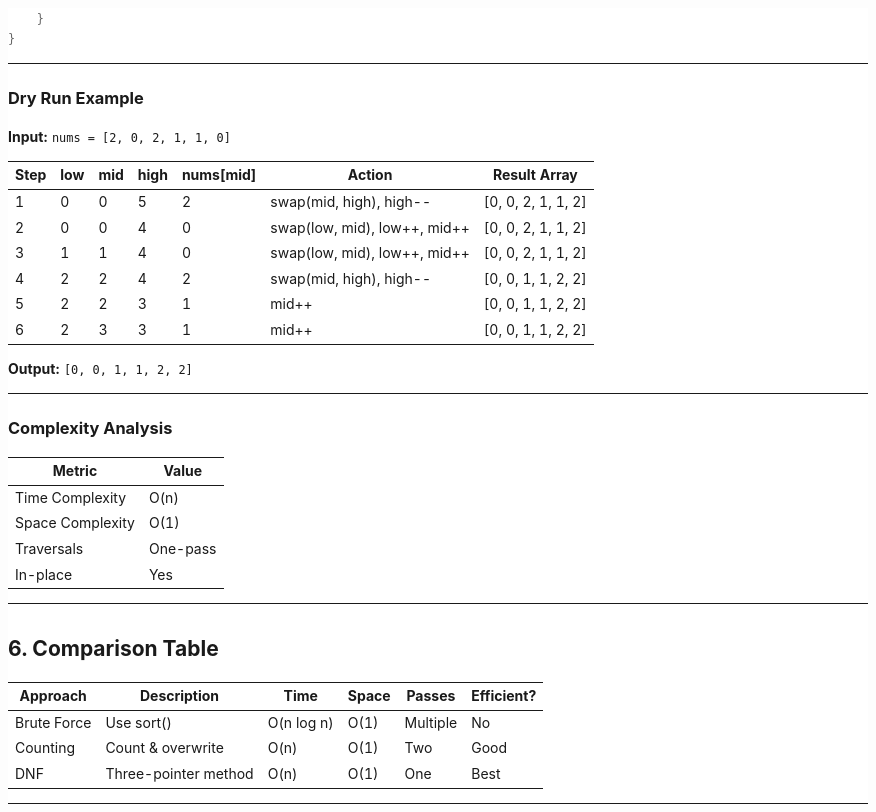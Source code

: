 ```cpp
    }
}
```

---

### **Dry Run Example**

**Input:**
`nums = [2, 0, 2, 1, 1, 0]`

| Step | low | mid | high | nums[mid] | Action                       | Result Array       |
| ---- | --- | --- | ---- | --------- | ---------------------------- | ------------------ |
| 1    | 0   | 0   | 5    | 2         | swap(mid, high), high--      | [0, 0, 2, 1, 1, 2] |
| 2    | 0   | 0   | 4    | 0         | swap(low, mid), low++, mid++ | [0, 0, 2, 1, 1, 2] |
| 3    | 1   | 1   | 4    | 0         | swap(low, mid), low++, mid++ | [0, 0, 2, 1, 1, 2] |
| 4    | 2   | 2   | 4    | 2         | swap(mid, high), high--      | [0, 0, 1, 1, 2, 2] |
| 5    | 2   | 2   | 3    | 1         | mid++                        | [0, 0, 1, 1, 2, 2] |
| 6    | 2   | 3   | 3    | 1         | mid++                        | [0, 0, 1, 1, 2, 2] |

**Output:**
`[0, 0, 1, 1, 2, 2]`

---

### **Complexity Analysis**

| Metric           | Value    |
| ---------------- | -------- |
| Time Complexity  | O(n)     |
| Space Complexity | O(1)     |
| Traversals       | One-pass |
| In-place         | Yes      |

---

## **6. Comparison Table**

| Approach    | Description          | Time       | Space | Passes   | Efficient? |
| ----------- | -------------------- | ---------- | ----- | -------- | ---------- |
| Brute Force | Use sort()           | O(n log n) | O(1)  | Multiple | No         |
| Counting    | Count & overwrite    | O(n)       | O(1)  | Two      | Good       |
| DNF         | Three-pointer method | O(n)       | O(1)  | One      | Best       |

---